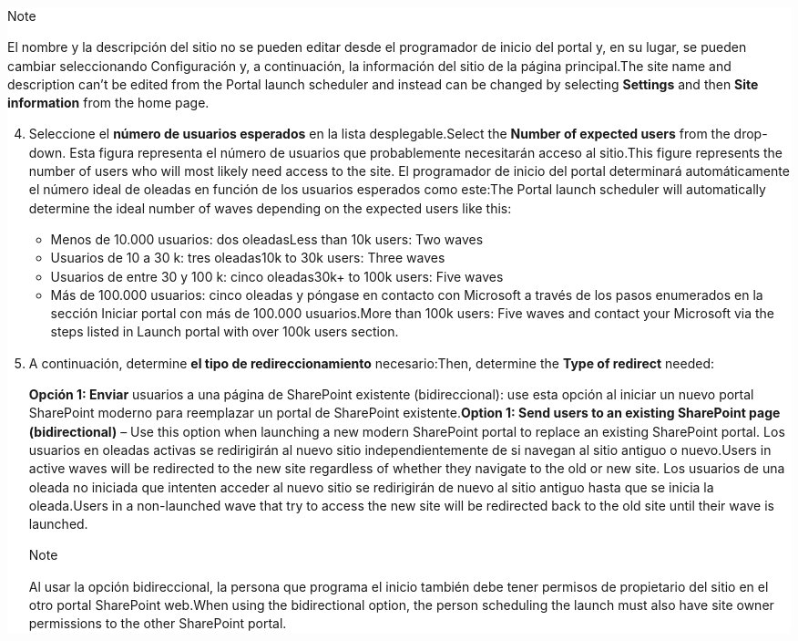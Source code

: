    > [!NOTE]
   > <span data-ttu-id="c8b07-149">El nombre y la descripción del sitio no se pueden editar desde  el programador  de inicio del portal y, en su lugar, se pueden cambiar seleccionando Configuración y, a continuación, la información del sitio de la página principal.</span><span class="sxs-lookup"><span data-stu-id="c8b07-149">The site name and description can’t be edited from the Portal launch scheduler and instead can be changed by selecting **Settings** and then **Site information** from the home page.</span></span>

4. <span data-ttu-id="c8b07-150">Seleccione el **número de usuarios esperados** en la lista desplegable.</span><span class="sxs-lookup"><span data-stu-id="c8b07-150">Select the **Number of expected users** from the drop-down.</span></span> <span data-ttu-id="c8b07-151">Esta figura representa el número de usuarios que probablemente necesitarán acceso al sitio.</span><span class="sxs-lookup"><span data-stu-id="c8b07-151">This figure represents the number of users who will most likely need access to the site.</span></span> <span data-ttu-id="c8b07-152">El programador de inicio del portal determinará automáticamente el número ideal de oleadas en función de los usuarios esperados como este:</span><span class="sxs-lookup"><span data-stu-id="c8b07-152">The Portal launch scheduler will automatically determine the ideal number of waves depending on the expected users like this:</span></span>

   - <span data-ttu-id="c8b07-153">Menos de 10.000 usuarios: dos oleadas</span><span class="sxs-lookup"><span data-stu-id="c8b07-153">Less than 10k users: Two waves</span></span>
   - <span data-ttu-id="c8b07-154">Usuarios de 10 a 30 k: tres oleadas</span><span class="sxs-lookup"><span data-stu-id="c8b07-154">10k to 30k users: Three waves</span></span>
   - <span data-ttu-id="c8b07-155">Usuarios de entre 30 y 100 k: cinco oleadas</span><span class="sxs-lookup"><span data-stu-id="c8b07-155">30k+ to 100k users: Five waves</span></span>
   - <span data-ttu-id="c8b07-156">Más de 100.000 usuarios: cinco oleadas y póngase en contacto con Microsoft a través de los pasos enumerados en la sección Iniciar portal con más de 100.000 usuarios.</span><span class="sxs-lookup"><span data-stu-id="c8b07-156">More than 100k users: Five waves and contact your Microsoft via the steps listed in Launch portal with over 100k users section.</span></span>

5. <span data-ttu-id="c8b07-157">A continuación, determine **el tipo de redireccionamiento** necesario:</span><span class="sxs-lookup"><span data-stu-id="c8b07-157">Then, determine the **Type of redirect** needed:</span></span>

   <span data-ttu-id="c8b07-158">**Opción 1: Enviar** usuarios a una página de SharePoint existente (bidireccional): use esta opción al iniciar un nuevo portal SharePoint moderno para reemplazar un portal de SharePoint existente.</span><span class="sxs-lookup"><span data-stu-id="c8b07-158">**Option 1: Send users to an existing SharePoint page (bidirectional)** – Use this option when launching a new modern SharePoint portal to replace an existing SharePoint portal.</span></span> <span data-ttu-id="c8b07-159">Los usuarios en oleadas activas se redirigirán al nuevo sitio independientemente de si navegan al sitio antiguo o nuevo.</span><span class="sxs-lookup"><span data-stu-id="c8b07-159">Users in active waves will be redirected to the new site regardless of whether they navigate to the old or new site.</span></span> <span data-ttu-id="c8b07-160">Los usuarios de una oleada no iniciada que intenten acceder al nuevo sitio se redirigirán de nuevo al sitio antiguo hasta que se inicia la oleada.</span><span class="sxs-lookup"><span data-stu-id="c8b07-160">Users in a non-launched wave that try to access the new site will be redirected back to the old site until their wave is launched.</span></span>

   > [!NOTE]
   > <span data-ttu-id="c8b07-161">Al usar la opción bidireccional, la persona que programa el inicio también debe tener permisos de propietario del sitio en el otro portal SharePoint web.</span><span class="sxs-lookup"><span data-stu-id="c8b07-161">When using the bidirectional option, the person scheduling the launch must also have site owner permissions to the other SharePoint portal.</span></span>
